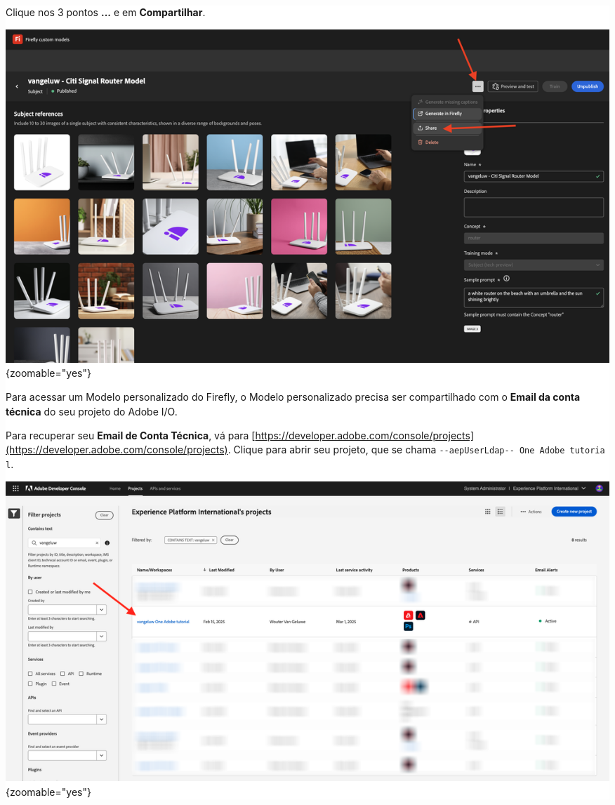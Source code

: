 Clique nos 3 pontos **...** e em **Compartilhar**.

![Modelos personalizados do Firefly](./images/ffcm20.png){zoomable="yes"}

Para acessar um Modelo personalizado do Firefly, o Modelo personalizado precisa ser compartilhado com o **Email da conta técnica** do seu projeto do Adobe I/O.

Para recuperar seu **Email de Conta Técnica**, vá para [https://developer.adobe.com/console/projects](https://developer.adobe.com/console/projects). Clique para abrir seu projeto, que se chama `--aepUserLdap-- One Adobe tutorial`.

![Modelos personalizados do Firefly](./images/ffcm24.png){zoomable="yes"}
